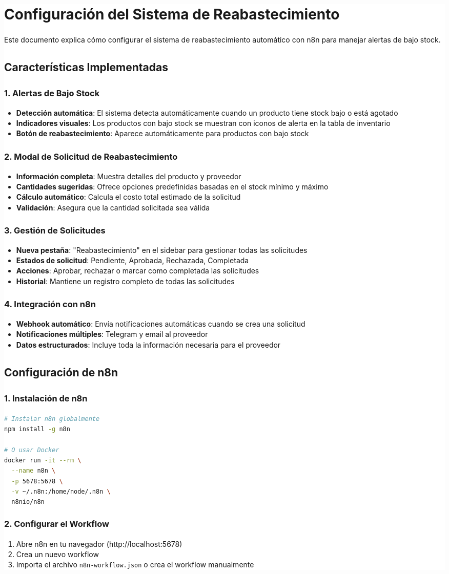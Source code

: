 # Configuración del Sistema de Reabastecimiento

Este documento explica cómo configurar el sistema de reabastecimiento automático con n8n para manejar alertas de bajo stock.

## Características Implementadas

### 1. Alertas de Bajo Stock
- **Detección automática**: El sistema detecta automáticamente cuando un producto tiene stock bajo o está agotado
- **Indicadores visuales**: Los productos con bajo stock se muestran con iconos de alerta en la tabla de inventario
- **Botón de reabastecimiento**: Aparece automáticamente para productos con bajo stock

### 2. Modal de Solicitud de Reabastecimiento
- **Información completa**: Muestra detalles del producto y proveedor
- **Cantidades sugeridas**: Ofrece opciones predefinidas basadas en el stock mínimo y máximo
- **Cálculo automático**: Calcula el costo total estimado de la solicitud
- **Validación**: Asegura que la cantidad solicitada sea válida

### 3. Gestión de Solicitudes
- **Nueva pestaña**: "Reabastecimiento" en el sidebar para gestionar todas las solicitudes
- **Estados de solicitud**: Pendiente, Aprobada, Rechazada, Completada
- **Acciones**: Aprobar, rechazar o marcar como completada las solicitudes
- **Historial**: Mantiene un registro completo de todas las solicitudes

### 4. Integración con n8n
- **Webhook automático**: Envía notificaciones automáticas cuando se crea una solicitud
- **Notificaciones múltiples**: Telegram y email al proveedor
- **Datos estructurados**: Incluye toda la información necesaria para el proveedor

## Configuración de n8n

### 1. Instalación de n8n
```bash
# Instalar n8n globalmente
npm install -g n8n

# O usar Docker
docker run -it --rm \
  --name n8n \
  -p 5678:5678 \
  -v ~/.n8n:/home/node/.n8n \
  n8nio/n8n
```

### 2. Configurar el Workflow
1. Abre n8n en tu navegador (http://localhost:5678)
2. Crea un nuevo workflow
3. Importa el archivo `n8n-workflow.json` o crea el workflow manualmente
